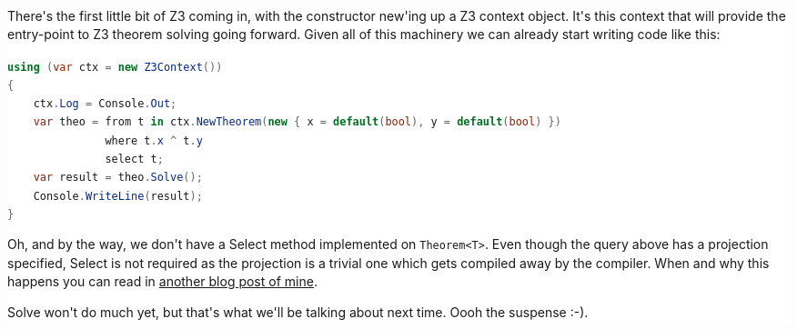 There's the first little bit of Z3 coming in, with the constructor new'ing up a Z3 context object. It's this context that will provide the entry-point to Z3 theorem solving going forward. Given all of this machinery we can already start writing code like this:

```cs
using (var ctx = new Z3Context())
{
    ctx.Log = Console.Out;
    var theo = from t in ctx.NewTheorem(new { x = default(bool), y = default(bool) })
               where t.x ^ t.y
               select t;
    var result = theo.Solve();
    Console.WriteLine(result);
}
```

Oh, and by the way, we don't have a Select method implemented on `Theorem<T>`. Even though the query above has a projection specified, Select is not required as the projection is a trivial one which gets compiled away by the compiler. When and why this happens you can read in [another blog post of mine](http://community.bartdesmet.net/blogs/bart/archive/2008/08/20/what-do-vb-9-0-error-bc36593-expression-of-type-x-is-not-queryable-and-c-3-0-error-cs1936-could-not-find-an-implementation-of-the-query-pattern-for-source-type-x-really-mean.aspx).

Solve won't do much yet, but that's what we'll be talking about next time. Oooh the suspense :-).